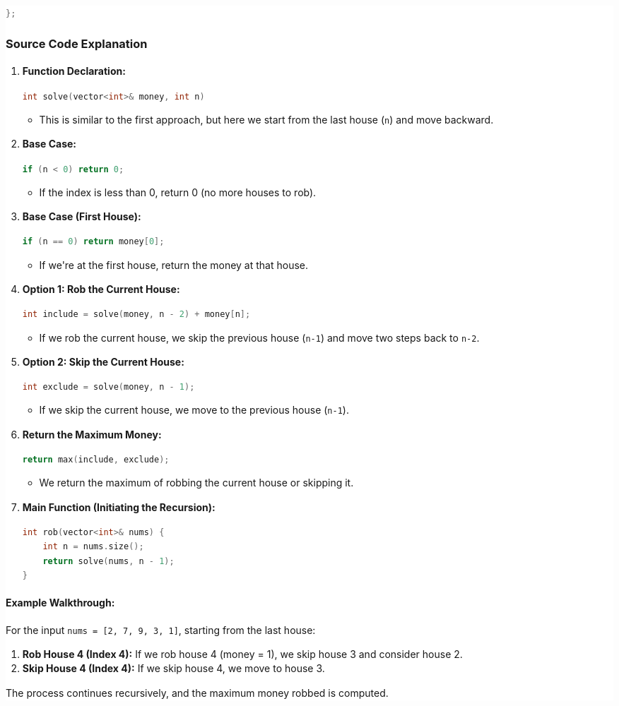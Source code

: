 ```cpp
};
```

### Source Code Explanation
1. **Function Declaration:**
   ```cpp
   int solve(vector<int>& money, int n)
   ```
   - This is similar to the first approach, but here we start from the last house (`n`) and move backward.

2. **Base Case:**
   ```cpp
   if (n < 0) return 0;
   ```
   - If the index is less than 0, return 0 (no more houses to rob).

3. **Base Case (First House):**
   ```cpp
   if (n == 0) return money[0];
   ```
   - If we're at the first house, return the money at that house.

4. **Option 1: Rob the Current House:**
   ```cpp
   int include = solve(money, n - 2) + money[n];
   ```
   - If we rob the current house, we skip the previous house (`n-1`) and move two steps back to `n-2`.

5. **Option 2: Skip the Current House:**
   ```cpp
   int exclude = solve(money, n - 1);
   ```
   - If we skip the current house, we move to the previous house (`n-1`).

6. **Return the Maximum Money:**
   ```cpp
   return max(include, exclude);
   ```
   - We return the maximum of robbing the current house or skipping it.

7. **Main Function (Initiating the Recursion):**
   ```cpp
   int rob(vector<int>& nums) {
       int n = nums.size();
       return solve(nums, n - 1);
   }
   ```

#### Example Walkthrough:

For the input `nums = [2, 7, 9, 3, 1]`, starting from the last house:

1. **Rob House 4 (Index 4):** If we rob house 4 (money = 1), we skip house 3 and consider house 2.
2. **Skip House 4 (Index 4):** If we skip house 4, we move to house 3.
   
The process continues recursively, and the maximum money robbed is computed.

